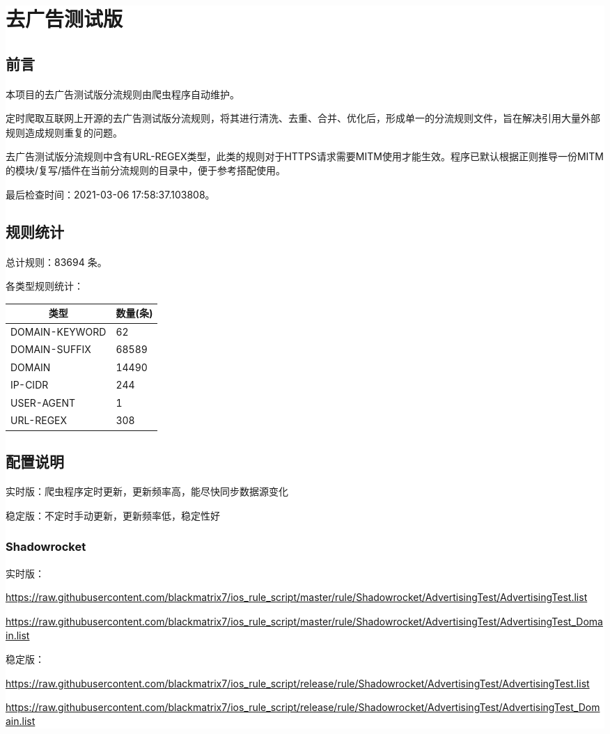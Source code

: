 # 去广告测试版

## 前言

本项目的去广告测试版分流规则由爬虫程序自动维护。

定时爬取互联网上开源的去广告测试版分流规则，将其进行清洗、去重、合并、优化后，形成单一的分流规则文件，旨在解决引用大量外部规则造成规则重复的问题。


去广告测试版分流规则中含有URL-REGEX类型，此类的规则对于HTTPS请求需要MITM使用才能生效。程序已默认根据正则推导一份MITM的模块/复写/插件在当前分流规则的目录中，便于参考搭配使用。

最后检查时间：2021-03-06 17:58:37.103808。

## 规则统计

总计规则：83694 条。

各类型规则统计：

| 类型 | 数量(条) |
| ---- | ---- |
| DOMAIN-KEYWORD | 62 |
| DOMAIN-SUFFIX | 68589 |
| DOMAIN | 14490 |
| IP-CIDR | 244 |
| USER-AGENT | 1 |
| URL-REGEX | 308 |
## 配置说明

实时版：爬虫程序定时更新，更新频率高，能尽快同步数据源变化

稳定版：不定时手动更新，更新频率低，稳定性好

### Shadowrocket 
实时版：

https://raw.githubusercontent.com/blackmatrix7/ios_rule_script/master/rule/Shadowrocket/AdvertisingTest/AdvertisingTest.list

https://raw.githubusercontent.com/blackmatrix7/ios_rule_script/master/rule/Shadowrocket/AdvertisingTest/AdvertisingTest_Domain.list

稳定版：

https://raw.githubusercontent.com/blackmatrix7/ios_rule_script/release/rule/Shadowrocket/AdvertisingTest/AdvertisingTest.list

https://raw.githubusercontent.com/blackmatrix7/ios_rule_script/release/rule/Shadowrocket/AdvertisingTest/AdvertisingTest_Domain.list
